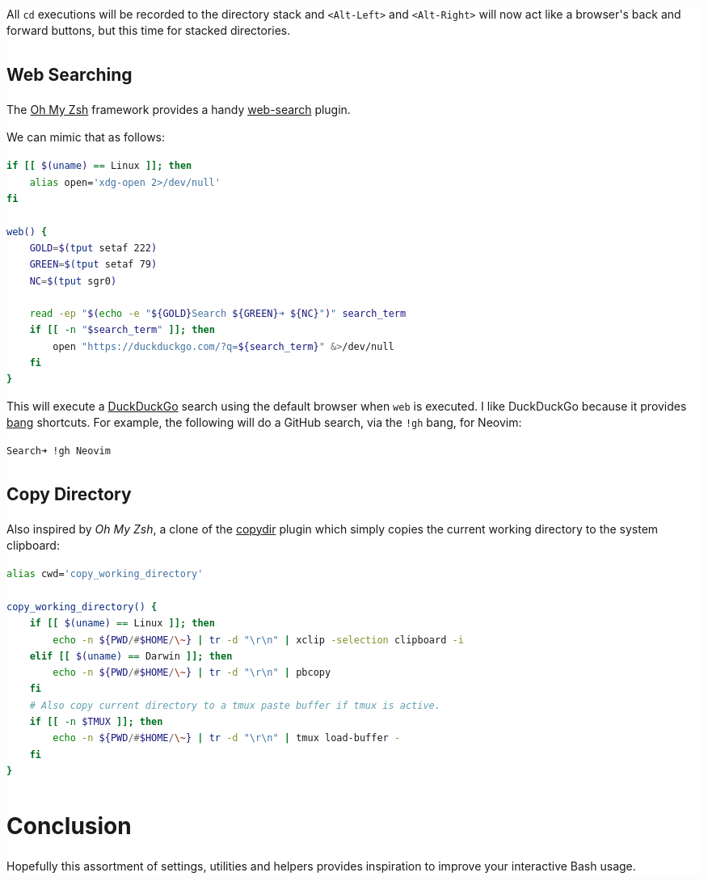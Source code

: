 All `cd` executions will be recorded to the directory stack and `<Alt-Left>` and
`<Alt-Right>` will now act like a browser's back and forward buttons, but this
time for stacked directories.

Web Searching
-------------

The [Oh My Zsh](https://github.com/ohmyzsh/ohmyzsh) framework provides a handy
[web-search](https://github.com/ohmyzsh/ohmyzsh/tree/master/plugins/web-search)
plugin.

We can mimic that as follows:

```sh
if [[ $(uname) == Linux ]]; then
    alias open='xdg-open 2>/dev/null'
fi

web() {
    GOLD=$(tput setaf 222)
    GREEN=$(tput setaf 79)
    NC=$(tput sgr0)

    read -ep "$(echo -e "${GOLD}Search ${GREEN}➜ ${NC}")" search_term
    if [[ -n "$search_term" ]]; then
        open "https://duckduckgo.com/?q=${search_term}" &>/dev/null
    fi
}
```

This will execute a [DuckDuckGo](https://duckduckgo.com) search using the
default browser when `web` is executed. I like DuckDuckGo because it provides
[bang](https://duckduckgo.com/bangs) shortcuts. For example, the following will
do a GitHub search, via the `!gh` bang, for Neovim:

```
Search➜ !gh Neovim
```

Copy Directory
--------------

Also inspired by *Oh My Zsh*, a clone of the
[copydir](https://github.com/mwilc0x/ohmyzsh/tree/master/plugins/copydir) plugin
which simply copies the current working directory to the system clipboard:

```sh
alias cwd='copy_working_directory'

copy_working_directory() {
    if [[ $(uname) == Linux ]]; then
        echo -n ${PWD/#$HOME/\~} | tr -d "\r\n" | xclip -selection clipboard -i
    elif [[ $(uname) == Darwin ]]; then
        echo -n ${PWD/#$HOME/\~} | tr -d "\r\n" | pbcopy
    fi
    # Also copy current directory to a tmux paste buffer if tmux is active.
    if [[ -n $TMUX ]]; then
        echo -n ${PWD/#$HOME/\~} | tr -d "\r\n" | tmux load-buffer -
    fi
}
```

Conclusion
==========

Hopefully this assortment of settings, utilities and helpers provides
inspiration to improve your interactive Bash usage.
